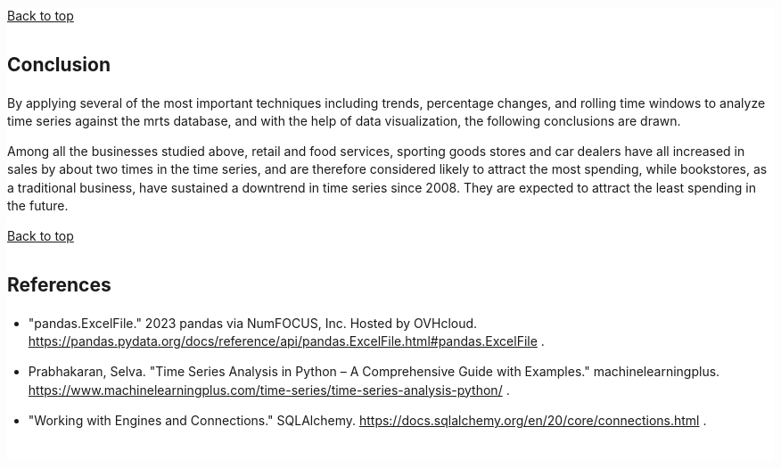 

[Back to top](#Index)

## Conclusion

By applying several of the most important techniques including trends, percentage changes, and rolling time windows to analyze time series against the mrts database, and with the help of data visualization, the following conclusions are drawn.

Among all the businesses studied above, retail and food services, sporting goods stores and car dealers have all increased in sales by about two times in the time series, and are therefore considered likely to attract the most spending, while bookstores, as a traditional business, have sustained a downtrend in time series since 2008. They are expected to attract the least spending in the future.

[Back to top](#Index)

## References

- "pandas.ExcelFile." 2023 pandas via NumFOCUS, Inc. Hosted by OVHcloud. https://pandas.pydata.org/docs/reference/api/pandas.ExcelFile.html#pandas.ExcelFile .

- Prabhakaran, Selva. "Time Series Analysis in Python – A Comprehensive Guide with Examples." machinelearningplus. https://www.machinelearningplus.com/time-series/time-series-analysis-python/ .

- "Working with Engines and Connections." SQLAlchemy. https://docs.sqlalchemy.org/en/20/core/connections.html .

&#160;
